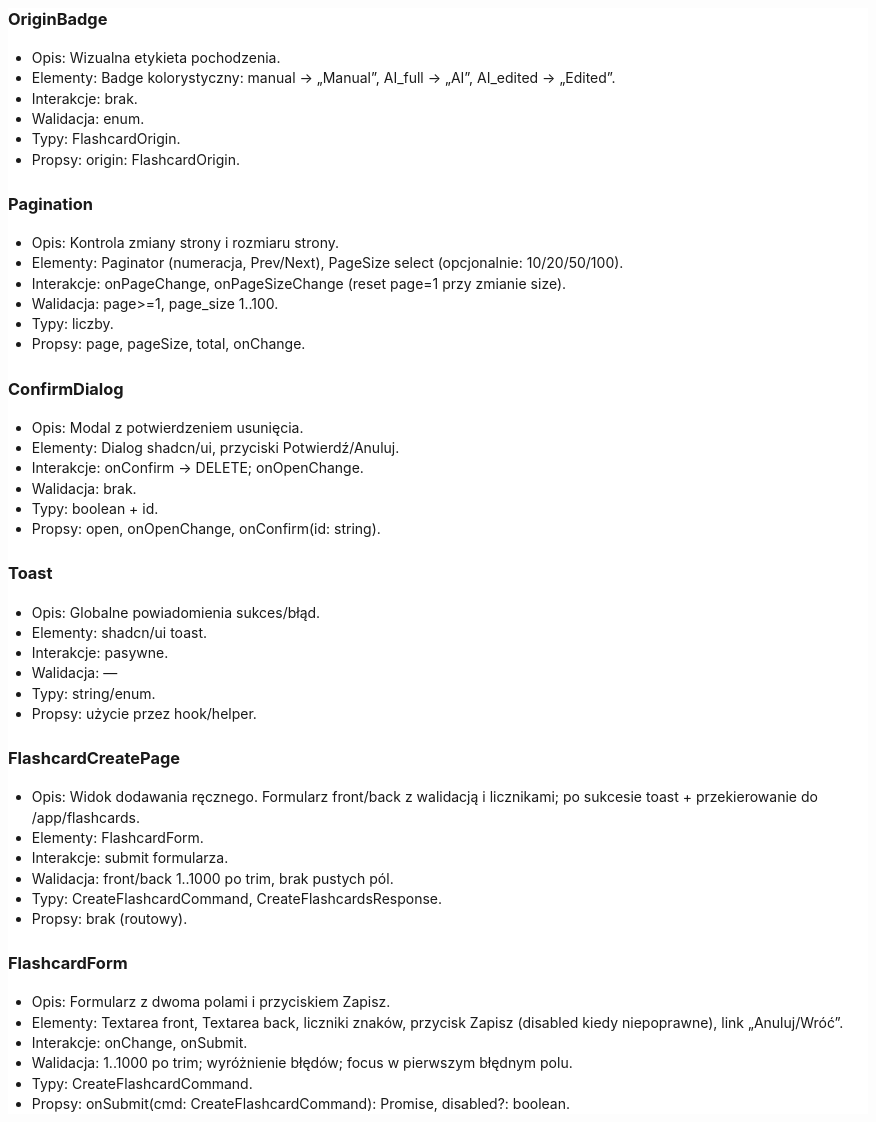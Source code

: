 ### OriginBadge
- Opis: Wizualna etykieta pochodzenia.
- Elementy: Badge kolorystyczny: manual → „Manual”, AI_full → „AI”, AI_edited → „Edited”.
- Interakcje: brak.
- Walidacja: enum.
- Typy: FlashcardOrigin.
- Propsy: origin: FlashcardOrigin.

### Pagination
- Opis: Kontrola zmiany strony i rozmiaru strony.
- Elementy: Paginator (numeracja, Prev/Next), PageSize select (opcjonalnie: 10/20/50/100).
- Interakcje: onPageChange, onPageSizeChange (reset page=1 przy zmianie size).
- Walidacja: page>=1, page_size 1..100.
- Typy: liczby.
- Propsy: page, pageSize, total, onChange.

### ConfirmDialog
- Opis: Modal z potwierdzeniem usunięcia.
- Elementy: Dialog shadcn/ui, przyciski Potwierdź/Anuluj.
- Interakcje: onConfirm → DELETE; onOpenChange.
- Walidacja: brak.
- Typy: boolean + id.
- Propsy: open, onOpenChange, onConfirm(id: string).

### Toast
- Opis: Globalne powiadomienia sukces/błąd.
- Elementy: shadcn/ui toast.
- Interakcje: pasywne.
- Walidacja: —
- Typy: string/enum.
- Propsy: użycie przez hook/helper.

### FlashcardCreatePage
- Opis: Widok dodawania ręcznego. Formularz front/back z walidacją i licznikami; po sukcesie toast + przekierowanie do /app/flashcards.
- Elementy: FlashcardForm.
- Interakcje: submit formularza.
- Walidacja: front/back 1..1000 po trim, brak pustych pól.
- Typy: CreateFlashcardCommand, CreateFlashcardsResponse.
- Propsy: brak (routowy).

### FlashcardForm
- Opis: Formularz z dwoma polami i przyciskiem Zapisz.
- Elementy: Textarea front, Textarea back, liczniki znaków, przycisk Zapisz (disabled kiedy niepoprawne), link „Anuluj/Wróć”.
- Interakcje: onChange, onSubmit.
- Walidacja: 1..1000 po trim; wyróżnienie błędów; focus w pierwszym błędnym polu.
- Typy: CreateFlashcardCommand.
- Propsy: onSubmit(cmd: CreateFlashcardCommand): Promise<void>, disabled?: boolean.
